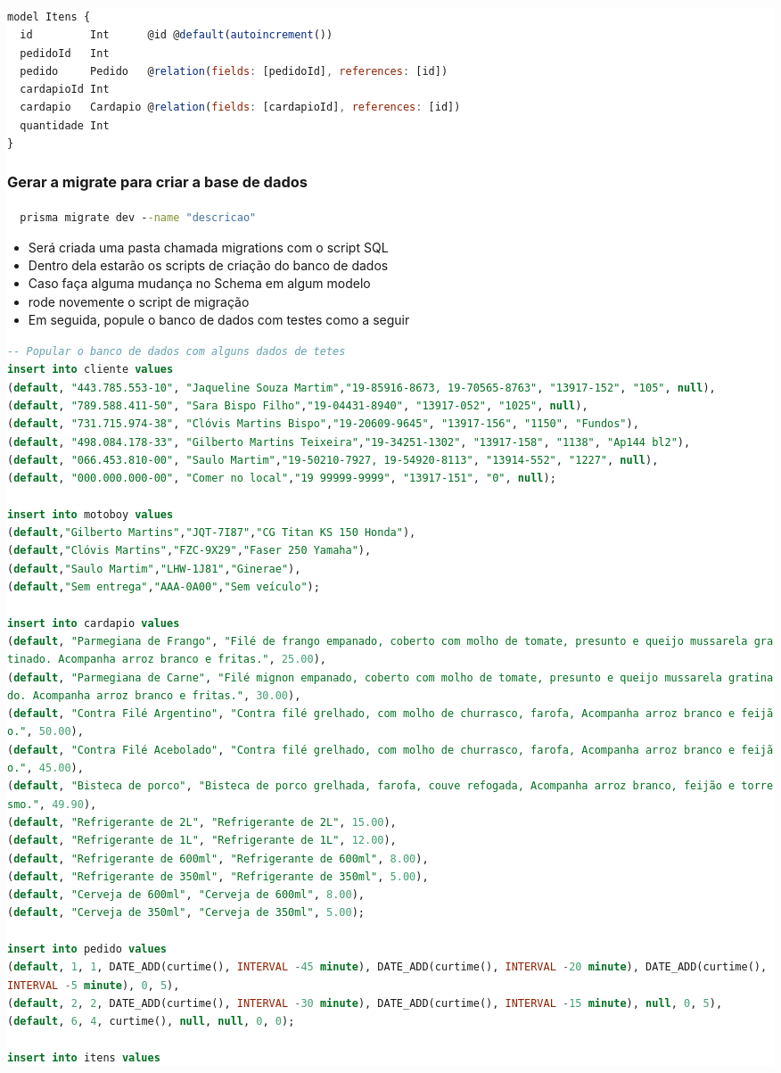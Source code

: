 ```javascript
model Itens {
  id         Int      @id @default(autoincrement())
  pedidoId   Int
  pedido     Pedido   @relation(fields: [pedidoId], references: [id])
  cardapioId Int
  cardapio   Cardapio @relation(fields: [cardapioId], references: [id])
  quantidade Int
}
```
### Gerar a migrate para criar a base de dados
```cmd
  prisma migrate dev --name "descricao"
```
- Será criada uma pasta chamada migrations com o script SQL
- Dentro dela estarão os scripts de criação do banco de dados
- Caso faça alguma mudança no Schema em algum modelo
- rode novemente o script de migração
- Em seguida, popule o banco de dados com testes como a seguir
```sql
-- Popular o banco de dados com alguns dados de tetes
insert into cliente values
(default, "443.785.553-10", "Jaqueline Souza Martim","19-85916-8673, 19-70565-8763", "13917-152", "105", null),
(default, "789.588.411-50", "Sara Bispo Filho","19-04431-8940", "13917-052", "1025", null),
(default, "731.715.974-38", "Clóvis Martins Bispo","19-20609-9645", "13917-156", "1150", "Fundos"),
(default, "498.084.178-33", "Gilberto Martins Teixeira","19-34251-1302", "13917-158", "1138", "Ap144 bl2"),
(default, "066.453.810-00", "Saulo Martim","19-50210-7927, 19-54920-8113", "13914-552", "1227", null),
(default, "000.000.000-00", "Comer no local","19 99999-9999", "13917-151", "0", null);

insert into motoboy values
(default,"Gilberto Martins","JQT-7I87","CG Titan KS 150 Honda"),
(default,"Clóvis Martins","FZC-9X29","Faser 250 Yamaha"),
(default,"Saulo Martim","LHW-1J81","Ginerae"),
(default,"Sem entrega","AAA-0A00","Sem veículo");

insert into cardapio values
(default, "Parmegiana de Frango", "Filé de frango empanado, coberto com molho de tomate, presunto e queijo mussarela gratinado. Acompanha arroz branco e fritas.", 25.00),
(default, "Parmegiana de Carne", "Filé mignon empanado, coberto com molho de tomate, presunto e queijo mussarela gratinado. Acompanha arroz branco e fritas.", 30.00),
(default, "Contra Filé Argentino", "Contra filé grelhado, com molho de churrasco, farofa, Acompanha arroz branco e feijão.", 50.00),
(default, "Contra Filé Acebolado", "Contra filé grelhado, com molho de churrasco, farofa, Acompanha arroz branco e feijão.", 45.00),
(default, "Bisteca de porco", "Bisteca de porco grelhada, farofa, couve refogada, Acompanha arroz branco, feijão e torresmo.", 49.90),
(default, "Refrigerante de 2L", "Refrigerante de 2L", 15.00),
(default, "Refrigerante de 1L", "Refrigerante de 1L", 12.00),
(default, "Refrigerante de 600ml", "Refrigerante de 600ml", 8.00),
(default, "Refrigerante de 350ml", "Refrigerante de 350ml", 5.00),
(default, "Cerveja de 600ml", "Cerveja de 600ml", 8.00),
(default, "Cerveja de 350ml", "Cerveja de 350ml", 5.00);

insert into pedido values
(default, 1, 1, DATE_ADD(curtime(), INTERVAL -45 minute), DATE_ADD(curtime(), INTERVAL -20 minute), DATE_ADD(curtime(), INTERVAL -5 minute), 0, 5),
(default, 2, 2, DATE_ADD(curtime(), INTERVAL -30 minute), DATE_ADD(curtime(), INTERVAL -15 minute), null, 0, 5),
(default, 6, 4, curtime(), null, null, 0, 0);

insert into itens values
```
